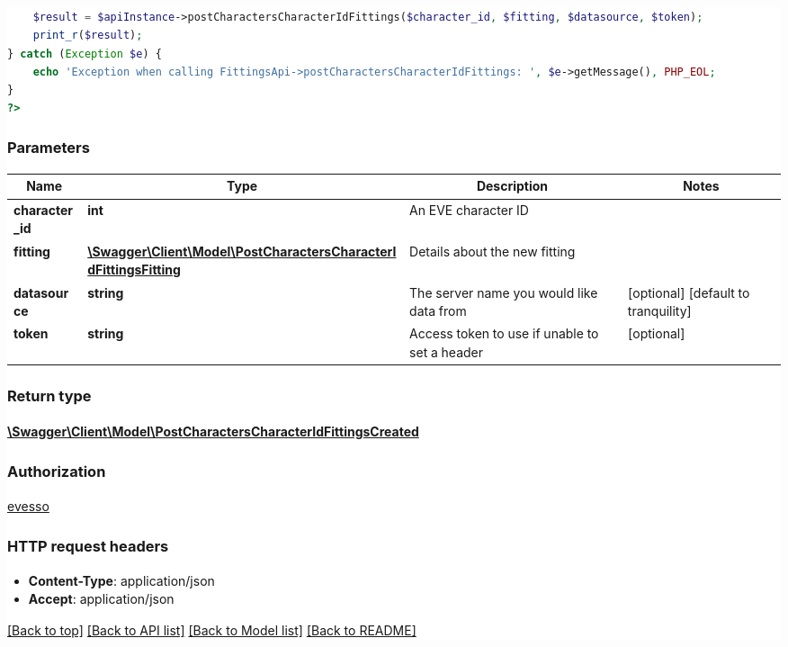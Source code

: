 ```php
    $result = $apiInstance->postCharactersCharacterIdFittings($character_id, $fitting, $datasource, $token);
    print_r($result);
} catch (Exception $e) {
    echo 'Exception when calling FittingsApi->postCharactersCharacterIdFittings: ', $e->getMessage(), PHP_EOL;
}
?>
```

### Parameters

Name | Type | Description  | Notes
------------- | ------------- | ------------- | -------------
 **character_id** | **int**| An EVE character ID |
 **fitting** | [**\Swagger\Client\Model\PostCharactersCharacterIdFittingsFitting**](../Model/PostCharactersCharacterIdFittingsFitting.md)| Details about the new fitting |
 **datasource** | **string**| The server name you would like data from | [optional] [default to tranquility]
 **token** | **string**| Access token to use if unable to set a header | [optional]

### Return type

[**\Swagger\Client\Model\PostCharactersCharacterIdFittingsCreated**](../Model/PostCharactersCharacterIdFittingsCreated.md)

### Authorization

[evesso](../../README.md#evesso)

### HTTP request headers

 - **Content-Type**: application/json
 - **Accept**: application/json

[[Back to top]](#) [[Back to API list]](../../README.md#documentation-for-api-endpoints) [[Back to Model list]](../../README.md#documentation-for-models) [[Back to README]](../../README.md)

